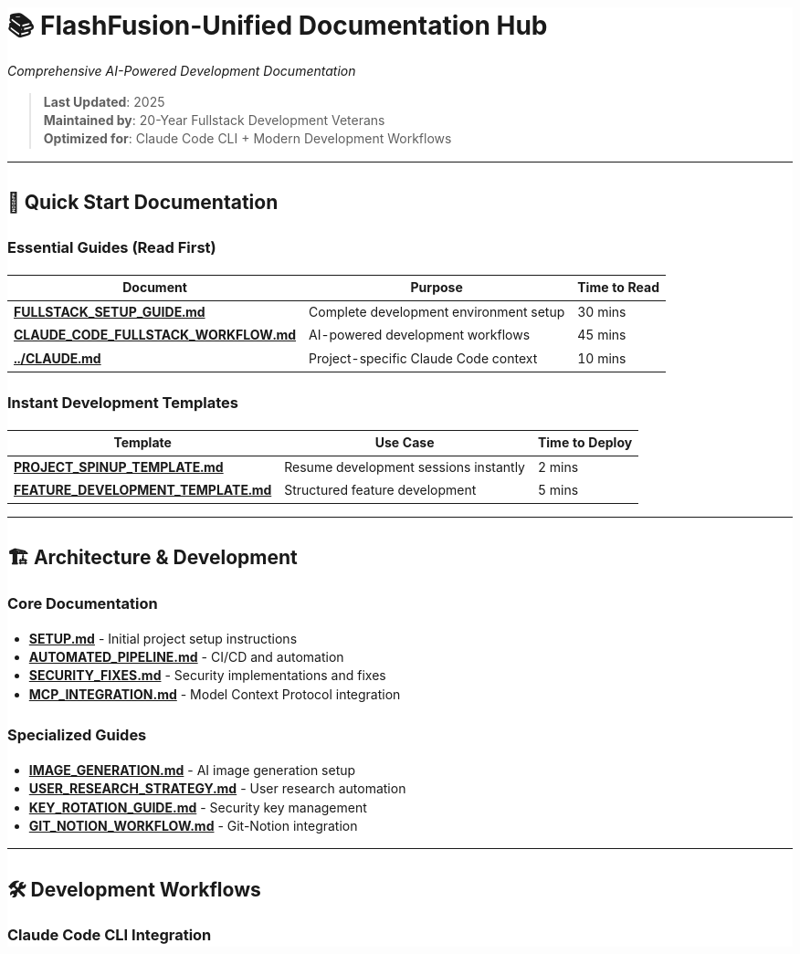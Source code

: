 # 📚 FlashFusion-Unified Documentation Hub
*Comprehensive AI-Powered Development Documentation*

> **Last Updated**: 2025  
> **Maintained by**: 20-Year Fullstack Development Veterans  
> **Optimized for**: Claude Code CLI + Modern Development Workflows

---

## 🚀 Quick Start Documentation

### Essential Guides (Read First)
| Document | Purpose | Time to Read |
|----------|---------|--------------|
| [**FULLSTACK_SETUP_GUIDE.md**](./FULLSTACK_SETUP_GUIDE.md) | Complete development environment setup | 30 mins |
| [**CLAUDE_CODE_FULLSTACK_WORKFLOW.md**](./CLAUDE_CODE_FULLSTACK_WORKFLOW.md) | AI-powered development workflows | 45 mins |
| [**../CLAUDE.md**](../CLAUDE.md) | Project-specific Claude Code context | 10 mins |

### Instant Development Templates
| Template | Use Case | Time to Deploy |
|----------|----------|----------------|
| [**PROJECT_SPINUP_TEMPLATE.md**](./templates/PROJECT_SPINUP_TEMPLATE.md) | Resume development sessions instantly | 2 mins |
| [**FEATURE_DEVELOPMENT_TEMPLATE.md**](./templates/FEATURE_DEVELOPMENT_TEMPLATE.md) | Structured feature development | 5 mins |

---

## 🏗️ Architecture & Development

### Core Documentation
- **[SETUP.md](./SETUP.md)** - Initial project setup instructions
- **[AUTOMATED_PIPELINE.md](./AUTOMATED_PIPELINE.md)** - CI/CD and automation
- **[SECURITY_FIXES.md](./SECURITY_FIXES.md)** - Security implementations and fixes
- **[MCP_INTEGRATION.md](./MCP_INTEGRATION.md)** - Model Context Protocol integration

### Specialized Guides
- **[IMAGE_GENERATION.md](./IMAGE_GENERATION.md)** - AI image generation setup
- **[USER_RESEARCH_STRATEGY.md](./USER_RESEARCH_STRATEGY.md)** - User research automation
- **[KEY_ROTATION_GUIDE.md](./KEY_ROTATION_GUIDE.md)** - Security key management
- **[GIT_NOTION_WORKFLOW.md](./GIT_NOTION_WORKFLOW.md)** - Git-Notion integration

---

## 🛠️ Development Workflows

### Claude Code CLI Integration
